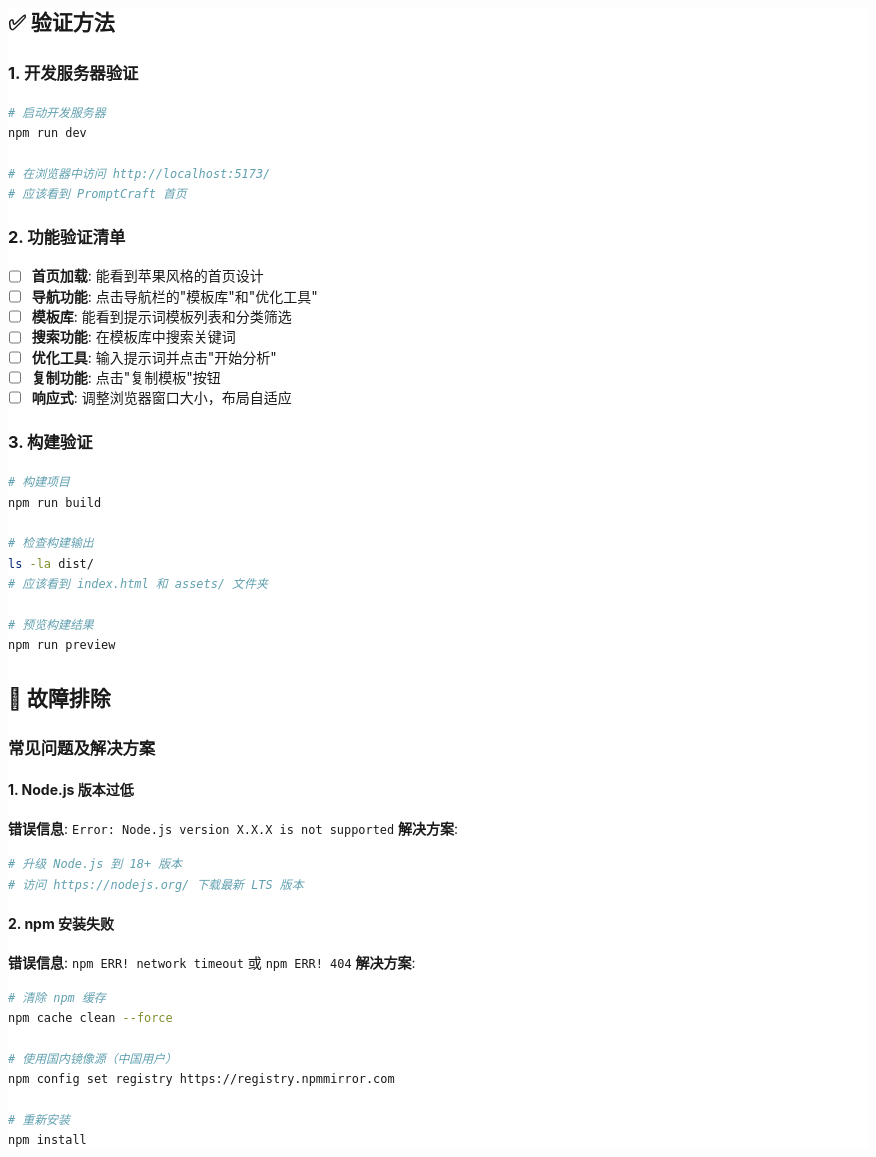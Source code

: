## ✅ 验证方法

### 1. 开发服务器验证
```bash
# 启动开发服务器
npm run dev

# 在浏览器中访问 http://localhost:5173/
# 应该看到 PromptCraft 首页
```

### 2. 功能验证清单
- [ ] **首页加载**: 能看到苹果风格的首页设计
- [ ] **导航功能**: 点击导航栏的"模板库"和"优化工具"
- [ ] **模板库**: 能看到提示词模板列表和分类筛选
- [ ] **搜索功能**: 在模板库中搜索关键词
- [ ] **优化工具**: 输入提示词并点击"开始分析"
- [ ] **复制功能**: 点击"复制模板"按钮
- [ ] **响应式**: 调整浏览器窗口大小，布局自适应

### 3. 构建验证
```bash
# 构建项目
npm run build

# 检查构建输出
ls -la dist/
# 应该看到 index.html 和 assets/ 文件夹

# 预览构建结果
npm run preview
```

## 🔧 故障排除

### 常见问题及解决方案

#### 1. Node.js 版本过低
**错误信息**: `Error: Node.js version X.X.X is not supported`
**解决方案**:
```bash
# 升级 Node.js 到 18+ 版本
# 访问 https://nodejs.org/ 下载最新 LTS 版本
```

#### 2. npm 安装失败
**错误信息**: `npm ERR! network timeout` 或 `npm ERR! 404`
**解决方案**:
```bash
# 清除 npm 缓存
npm cache clean --force

# 使用国内镜像源（中国用户）
npm config set registry https://registry.npmmirror.com

# 重新安装
npm install
```
